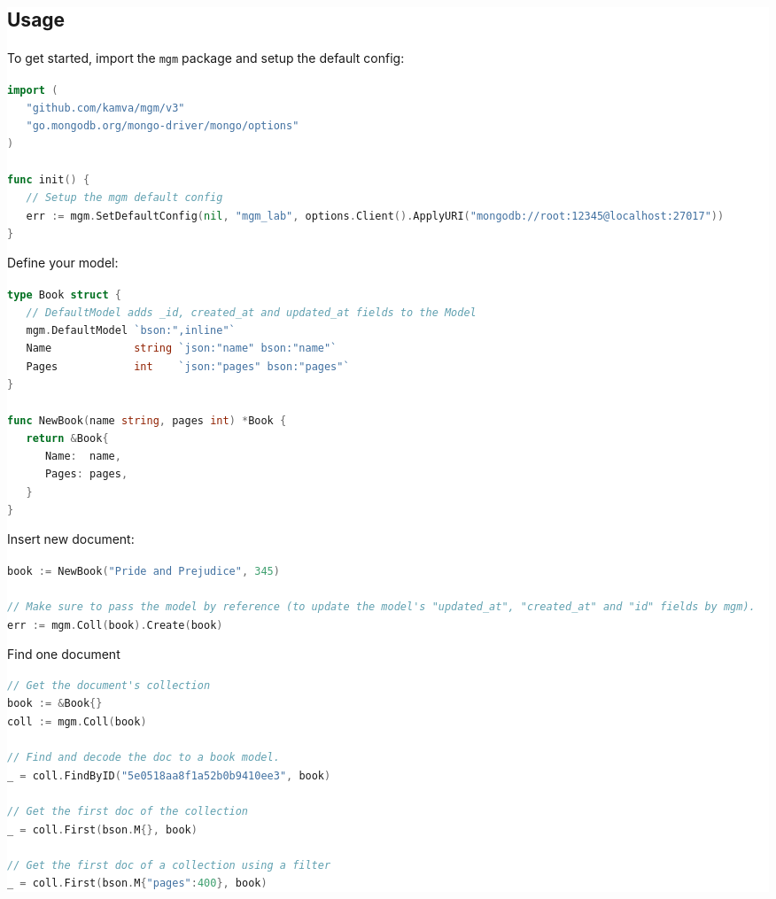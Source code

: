 
## Usage
To get started, import the `mgm` package and setup the default config:
```go
import (
   "github.com/kamva/mgm/v3"
   "go.mongodb.org/mongo-driver/mongo/options"
)

func init() {
   // Setup the mgm default config
   err := mgm.SetDefaultConfig(nil, "mgm_lab", options.Client().ApplyURI("mongodb://root:12345@localhost:27017"))
}
```

Define your model:
```go
type Book struct {
   // DefaultModel adds _id, created_at and updated_at fields to the Model
   mgm.DefaultModel `bson:",inline"`
   Name             string `json:"name" bson:"name"`
   Pages            int    `json:"pages" bson:"pages"`
}

func NewBook(name string, pages int) *Book {
   return &Book{
      Name:  name,
      Pages: pages,
   }
}
```

Insert new document:
```go
book := NewBook("Pride and Prejudice", 345)

// Make sure to pass the model by reference (to update the model's "updated_at", "created_at" and "id" fields by mgm).
err := mgm.Coll(book).Create(book)
```

Find one document 
```go
// Get the document's collection
book := &Book{}
coll := mgm.Coll(book)

// Find and decode the doc to a book model.
_ = coll.FindByID("5e0518aa8f1a52b0b9410ee3", book)

// Get the first doc of the collection 
_ = coll.First(bson.M{}, book)

// Get the first doc of a collection using a filter
_ = coll.First(bson.M{"pages":400}, book)
```
